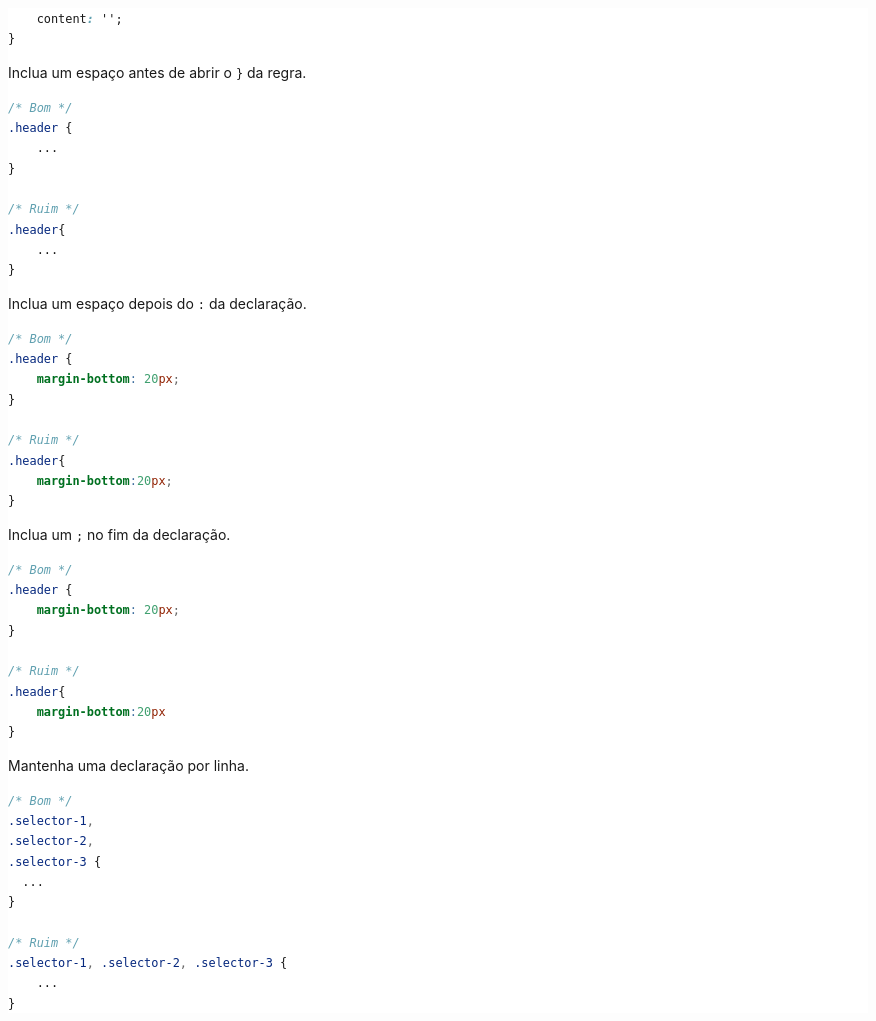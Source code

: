 ```css
    content: '';
}
```

Inclua um espaço antes de abrir o `}` da regra.

```css
/* Bom */
.header {
    ...
}

/* Ruim */
.header{
    ...
}
```

Inclua um espaço depois do `:` da declaração.

```css
/* Bom */
.header {
    margin-bottom: 20px;
}

/* Ruim */
.header{
    margin-bottom:20px;
}
```

Inclua um `;` no fim da declaração.

```css
/* Bom */
.header {
    margin-bottom: 20px;
}

/* Ruim */
.header{
    margin-bottom:20px
}
```

Mantenha uma declaração por linha.

```css
/* Bom */
.selector-1,
.selector-2,
.selector-3 {
  ...
}

/* Ruim */
.selector-1, .selector-2, .selector-3 {
    ...
}
```
